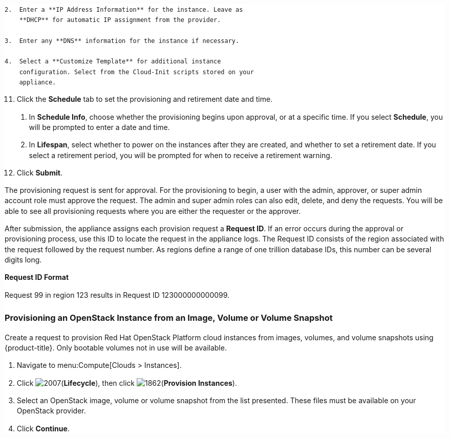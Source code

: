     2.  Enter a **IP Address Information** for the instance. Leave as
        **DHCP** for automatic IP assignment from the provider.
    
    3.  Enter any **DNS** information for the instance if necessary.
    
    4.  Select a **Customize Template** for additional instance
        configuration. Select from the Cloud-Init scripts stored on your
        appliance.

11. Click the **Schedule** tab to set the provisioning and retirement
    date and time.
    
    1.  In **Schedule Info**, choose whether the provisioning begins
        upon approval, or at a specific time. If you select
        **Schedule**, you will be prompted to enter a date and time.
    
    2.  In **Lifespan**, select whether to power on the instances after
        they are created, and whether to set a retirement date. If you
        select a retirement period, you will be prompted for when to
        receive a retirement warning.

12. Click **Submit**.

The provisioning request is sent for approval. For the provisioning to
begin, a user with the admin, approver, or super admin account role must
approve the request. The admin and super admin roles can also edit,
delete, and deny the requests. You will be able to see all provisioning
requests where you are either the requester or the approver.

After submission, the appliance assigns each provision request a
**Request ID**. If an error occurs during the approval or provisioning
process, use this ID to locate the request in the appliance logs. The
Request ID consists of the region associated with the request followed
by the request number. As regions define a range of one trillion
database IDs, this number can be several digits long.

**Request ID Format**

Request 99 in region 123 results in Request ID 123000000000099.

### Provisioning an OpenStack Instance from an Image, Volume or Volume Snapshot

Create a request to provision Red Hat OpenStack Platform cloud instances
from images, volumes, and volume snapshots using {product-title}. Only
bootable volumes not in use will be available.

1.  Navigate to menu:Compute\[Clouds \> Instances\].

2.  Click ![2007](2007.png)(**Lifecycle**), then click
    ![1862](1862.png)(**Provision Instances**).

3.  Select an OpenStack image, volume or volume snapshot from the list
    presented. These files must be available on your OpenStack provider.

4.  Click **Continue**.
